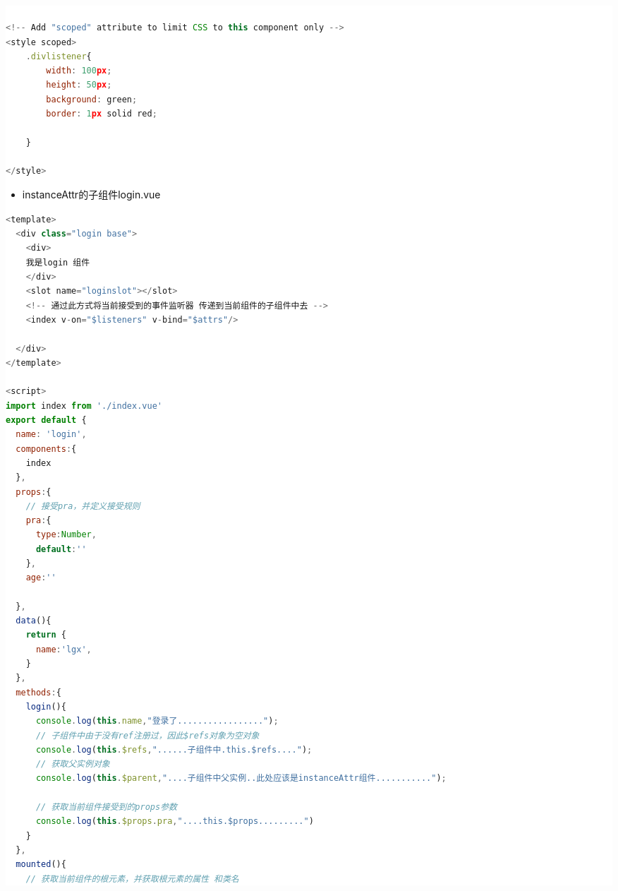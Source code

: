```javascript

<!-- Add "scoped" attribute to limit CSS to this component only -->
<style scoped>
    .divlistener{
        width: 100px;
        height: 50px;
        background: green;
        border: 1px solid red;

    }

</style>

``` 
- instanceAttr的子组件login.vue
```javascript
<template>
  <div class="login base">
    <div>
    我是login 组件
    </div>
    <slot name="loginslot"></slot>
    <!-- 通过此方式将当前接受到的事件监听器 传递到当前组件的子组件中去 -->
    <index v-on="$listeners" v-bind="$attrs"/>

  </div>
</template>

<script>
import index from './index.vue'
export default {
  name: 'login',
  components:{
    index
  },
  props:{
    // 接受pra，并定义接受规则
    pra:{
      type:Number,
      default:''
    },
    age:''

  },
  data(){
    return {
      name:'lgx',
    }
  },
  methods:{
    login(){
      console.log(this.name,"登录了.................");
      // 子组件中由于没有ref注册过，因此$refs对象为空对象
      console.log(this.$refs,"......子组件中.this.$refs....");
      // 获取父实例对象
      console.log(this.$parent,"....子组件中父实例..此处应该是instanceAttr组件...........");

      // 获取当前组件接受到的props参数
      console.log(this.$props.pra,"....this.$props.........")
    }
  },
  mounted(){
    // 获取当前组件的根元素，并获取根元素的属性 和类名
```